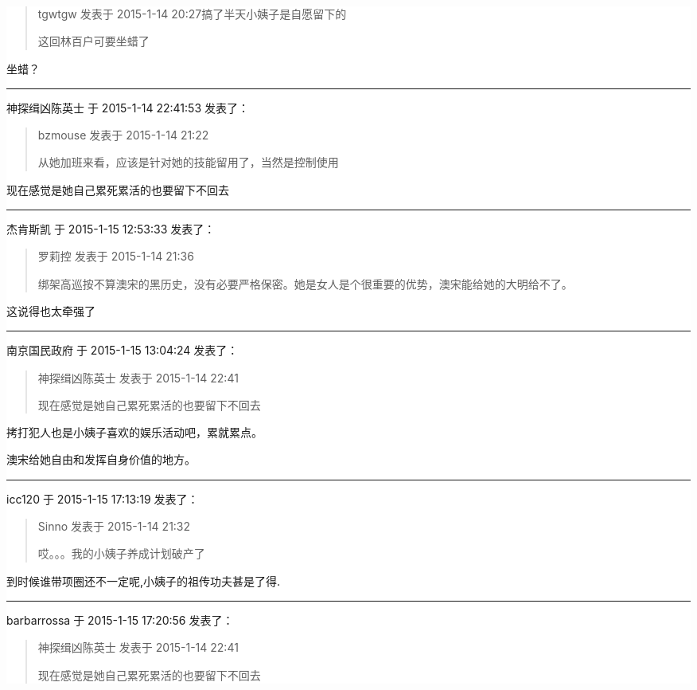 > tgwtgw 发表于 2015-1-14 20:27搞了半天小姨子是自愿留下的
> 
> 这回林百户可要坐蜡了



坐蜡？

---------

神探缉凶陈英士 于 2015-1-14 22:41:53 发表了：

> bzmouse 发表于 2015-1-14 21:22
> 
> 从她加班来看，应该是针对她的技能留用了，当然是控制使用



现在感觉是她自己累死累活的也要留下不回去

---------

杰肯斯凯 于 2015-1-15 12:53:33 发表了：

> 罗莉控 发表于 2015-1-14 21:36
> 
> 绑架高巡按不算澳宋的黑历史，没有必要严格保密。她是女人是个很重要的优势，澳宋能给她的大明给不了。



这说得也太牵强了

---------

南京国民政府 于 2015-1-15 13:04:24 发表了：

> 神探缉凶陈英士 发表于 2015-1-14 22:41
> 
> 现在感觉是她自己累死累活的也要留下不回去



拷打犯人也是小姨子喜欢的娱乐活动吧，累就累点。

澳宋给她自由和发挥自身价值的地方。

---------

icc120 于 2015-1-15 17:13:19 发表了：

> Sinno 发表于 2015-1-14 21:32
> 
> 哎。。。我的小姨子养成计划破产了



到时候谁带项圈还不一定呢,小姨子的祖传功夫甚是了得.

---------

barbarrossa 于 2015-1-15 17:20:56 发表了：

> 神探缉凶陈英士 发表于 2015-1-14 22:41
> 
> 现在感觉是她自己累死累活的也要留下不回去
